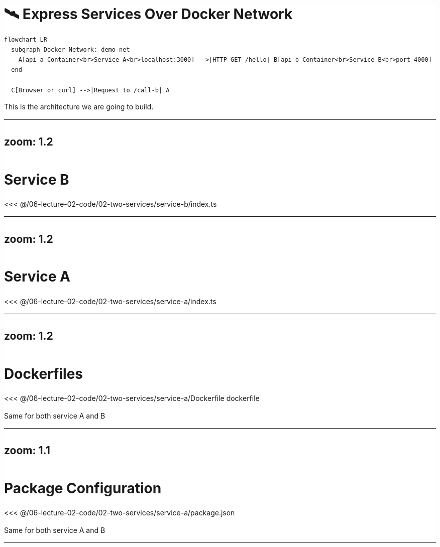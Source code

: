 # 🛰️ Express Services Over Docker Network

```mermaid
flowchart LR
  subgraph Docker Network: demo-net
    A[api-a Container<br>Service A<br>localhost:3000] -->|HTTP GET /hello| B[api-b Container<br>Service B<br>port 4000]
  end

  C[Browser or curl] -->|Request to /call-b| A
```

This is the architecture we are going to build.

---
zoom: 1.2
---

# Service B

<<< @/06-lecture-02-code/02-two-services/service-b/index.ts

---
zoom: 1.2
---

# Service A

<<< @/06-lecture-02-code/02-two-services/service-a/index.ts

---
zoom: 1.2
---

# Dockerfiles

<<< @/06-lecture-02-code/02-two-services/service-a/Dockerfile dockerfile

Same for both service A and B

---
zoom: 1.1
---

# Package Configuration

<<< @/06-lecture-02-code/02-two-services/service-a/package.json

Same for both service A and B

---